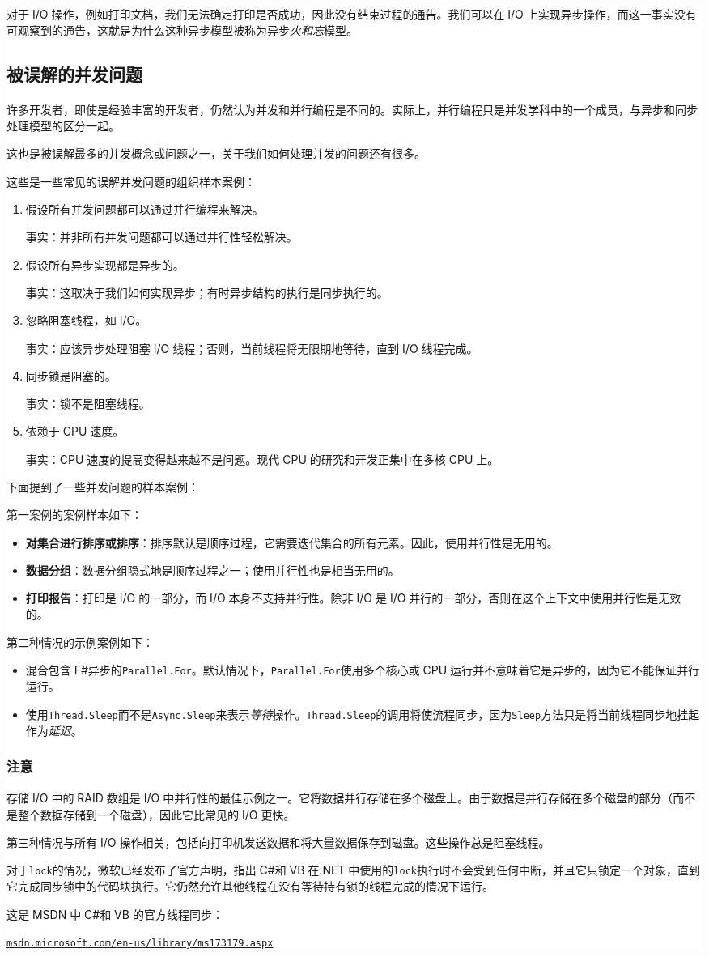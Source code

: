 对于 I/O 操作，例如打印文档，我们无法确定打印是否成功，因此没有结束过程的通告。我们可以在 I/O 上实现异步操作，而这一事实没有可观察到的通告，这就是为什么这种异步模型被称为异步*火和忘*模型。

## 被误解的并发问题

许多开发者，即使是经验丰富的开发者，仍然认为并发和并行编程是不同的。实际上，并行编程只是并发学科中的一个成员，与异步和同步处理模型的区分一起。

这也是被误解最多的并发概念或问题之一，关于我们如何处理并发的问题还有很多。

这些是一些常见的误解并发问题的组织样本案例：

1.  假设所有并发问题都可以通过并行编程来解决。

    事实：并非所有并发问题都可以通过并行性轻松解决。

1.  假设所有异步实现都是异步的。

    事实：这取决于我们如何实现异步；有时异步结构的执行是同步执行的。

1.  忽略阻塞线程，如 I/O。

    事实：应该异步处理阻塞 I/O 线程；否则，当前线程将无限期地等待，直到 I/O 线程完成。

1.  同步锁是阻塞的。

    事实：锁不是阻塞线程。

1.  依赖于 CPU 速度。

    事实：CPU 速度的提高变得越来越不是问题。现代 CPU 的研究和开发正集中在多核 CPU 上。

下面提到了一些并发问题的样本案例：

第一案例的案例样本如下：

+   **对集合进行排序或排序**：排序默认是顺序过程，它需要迭代集合的所有元素。因此，使用并行性是无用的。

+   **数据分组**：数据分组隐式地是顺序过程之一；使用并行性也是相当无用的。

+   **打印报告**：打印是 I/O 的一部分，而 I/O 本身不支持并行性。除非 I/O 是 I/O 并行的一部分，否则在这个上下文中使用并行性是无效的。

第二种情况的示例案例如下：

+   混合包含 F#异步的`Parallel.For`。默认情况下，`Parallel.For`使用多个核心或 CPU 运行并不意味着它是异步的，因为它不能保证并行运行。

+   使用`Thread.Sleep`而不是`Async.Sleep`来表示*等待*操作。`Thread.Sleep`的调用将使流程同步，因为`Sleep`方法只是将当前线程同步地挂起作为*延迟*。

### 注意

存储 I/O 中的 RAID 数组是 I/O 中并行性的最佳示例之一。它将数据并行存储在多个磁盘上。由于数据是并行存储在多个磁盘的部分（而不是整个数据存储到一个磁盘），因此它比常见的 I/O 更快。

第三种情况与所有 I/O 操作相关，包括向打印机发送数据和将大量数据保存到磁盘。这些操作总是阻塞线程。

对于`lock`的情况，微软已经发布了官方声明，指出 C#和 VB 在.NET 中使用的`lock`执行时不会受到任何中断，并且它只锁定一个对象，直到它完成同步锁中的代码块执行。它仍然允许其他线程在没有等待持有锁的线程完成的情况下运行。

这是 MSDN 中 C#和 VB 的官方线程同步：

[`msdn.microsoft.com/en-us/library/ms173179.aspx`](https://msdn.microsoft.com/en-us/library/ms173179.aspx)
